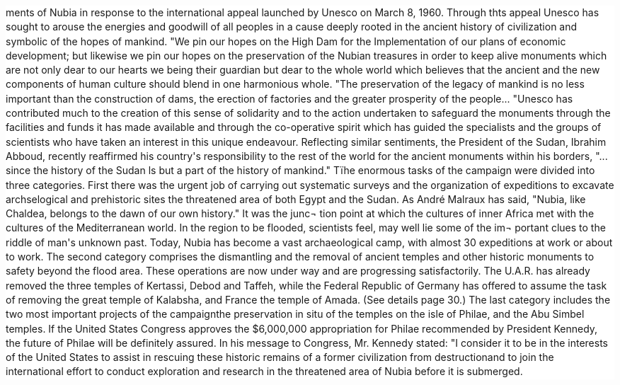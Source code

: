 ments of Nubia in response to the international appeal
launched by Unesco on March 8, 1960. Through thts
appeal Unesco has sought to arouse the energies and
goodwill of all peoples in a cause deeply rooted in the
ancient history of civilization and symbolic of the hopes of
mankind.
"We pin our hopes on the High Dam for the
Implementation of our plans of economic development;
but likewise we pin our hopes on the preservation of the
Nubian treasures in order to keep alive monuments which
are not only dear to our hearts we being their guardian
but dear to the whole world which believes that the
ancient and the new components of human culture should
blend in one harmonious whole.
"The preservation of the legacy of mankind is no less
important than the construction of dams, the erection of
factories and the greater prosperity of the people...
"Unesco has contributed much to the creation of this
sense of solidarity and to the action undertaken to
safeguard the monuments through the facilities and funds
it has made available and through the co-operative spirit
which has guided the specialists and the groups of
scientists who have taken an interest in this unique
endeavour.
Reflecting similar sentiments, the President of the
Sudan, Ibrahim Abboud, recently reaffirmed his country's
responsibility to the rest of the world for the ancient
monuments within his borders, "... since the history of
the Sudan ls but a part of the history of mankind."
Tïhe enormous tasks of the campaign were
divided into three categories. First there was
the urgent job of carrying out systematic surveys and the
organization of expeditions to excavate archselogical and
prehistoric sites the threatened area of both Egypt and
the Sudan.
As André Malraux has said, "Nubia, like Chaldea,
belongs to the dawn of our own history." It was the junc¬
tion point at which the cultures of inner Africa met with
the cultures of the Mediterranean world. In the region
to be flooded, scientists feel, may well lie some of the im¬
portant clues to the riddle of man's unknown past.
Today, Nubia has become a vast archaeological camp, with
almost 30 expeditions at work or about to work.
The second category comprises the dismantling and the
removal of ancient temples and other historic monuments
to safety beyond the flood area. These operations are
now under way and are progressing satisfactorily. The
U.A.R. has already removed the three temples of
Kertassi, Debod and Taffeh, while the Federal Republic of
Germany has offered to assume the task of removing the
great temple of Kalabsha, and France the temple of
Amada. (See details page 30.)
The last category includes the two most important
projects of the campaignthe preservation in situ of the
temples on the isle of Philae, and the Abu Simbel temples.
If the United States Congress approves the $6,000,000
appropriation for Philae recommended by President
Kennedy, the future of Philae will be definitely assured.
In his message to Congress, Mr. Kennedy stated:
"I consider it to be in the interests of the United States
to assist in rescuing these historic remains of a former
civilization from destructionand to join the international
effort to conduct exploration and research in the
threatened area of Nubia before it is submerged.